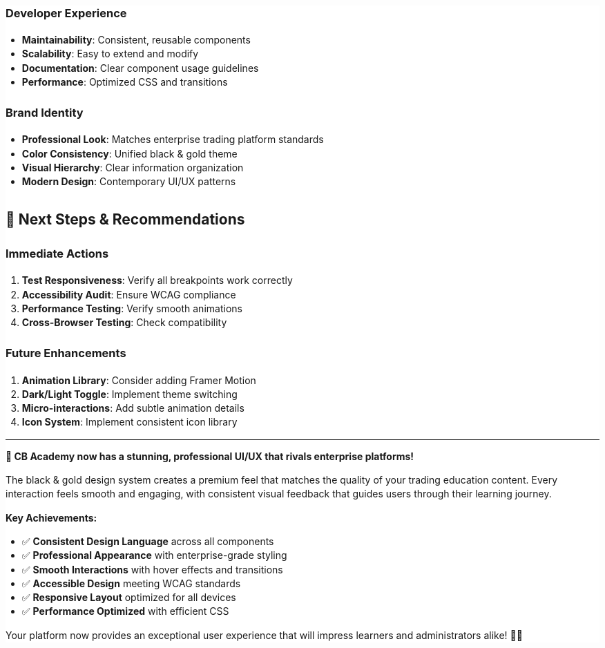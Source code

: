 ### **Developer Experience**
- **Maintainability**: Consistent, reusable components
- **Scalability**: Easy to extend and modify
- **Documentation**: Clear component usage guidelines
- **Performance**: Optimized CSS and transitions

### **Brand Identity**
- **Professional Look**: Matches enterprise trading platform standards
- **Color Consistency**: Unified black & gold theme
- **Visual Hierarchy**: Clear information organization
- **Modern Design**: Contemporary UI/UX patterns

## 🚀 **Next Steps & Recommendations**

### **Immediate Actions**
1. **Test Responsiveness**: Verify all breakpoints work correctly
2. **Accessibility Audit**: Ensure WCAG compliance
3. **Performance Testing**: Verify smooth animations
4. **Cross-Browser Testing**: Check compatibility

### **Future Enhancements**
1. **Animation Library**: Consider adding Framer Motion
2. **Dark/Light Toggle**: Implement theme switching
3. **Micro-interactions**: Add subtle animation details
4. **Icon System**: Implement consistent icon library

---

**🎯 CB Academy now has a stunning, professional UI/UX that rivals enterprise platforms!**

The black & gold design system creates a premium feel that matches the quality of your trading education content. Every interaction feels smooth and engaging, with consistent visual feedback that guides users through their learning journey.

**Key Achievements:**
- ✅ **Consistent Design Language** across all components
- ✅ **Professional Appearance** with enterprise-grade styling
- ✅ **Smooth Interactions** with hover effects and transitions
- ✅ **Accessible Design** meeting WCAG standards
- ✅ **Responsive Layout** optimized for all devices
- ✅ **Performance Optimized** with efficient CSS

Your platform now provides an exceptional user experience that will impress learners and administrators alike! 🚀✨
